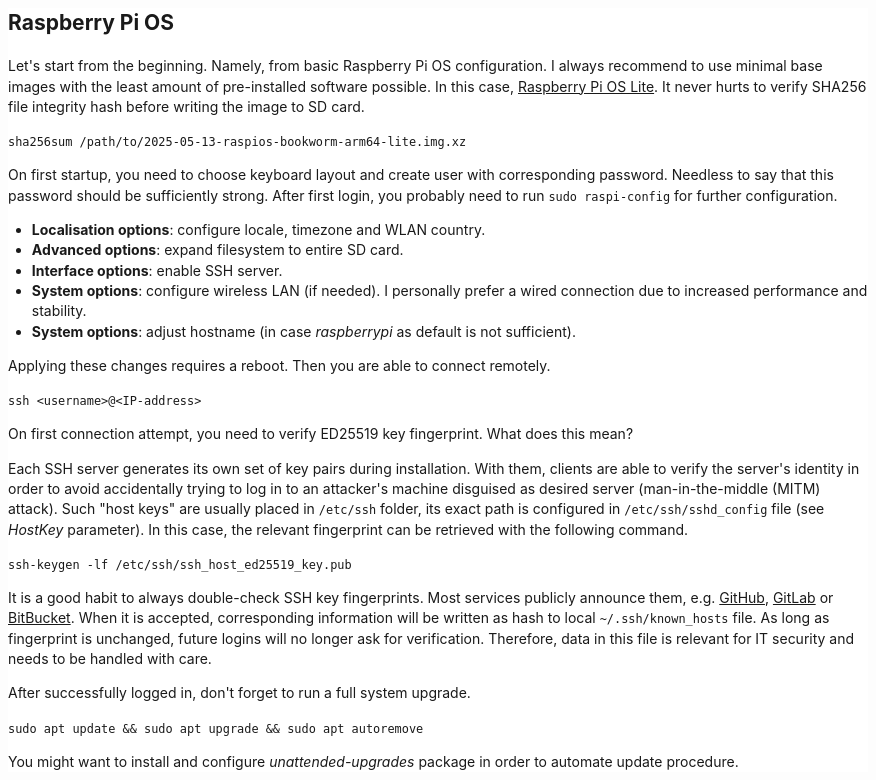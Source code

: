 ## Raspberry Pi OS

Let's start from the beginning. Namely, from basic Raspberry Pi OS configuration. I always recommend to use minimal base images with the least amount of pre-installed software possible. In this case, [Raspberry Pi OS Lite](https://downloads.raspberrypi.com/raspios_lite_arm64/images/raspios_lite_arm64-2025-05-13/2025-05-13-raspios-bookworm-arm64-lite.img.xz). It never hurts to verify SHA256 file integrity hash before writing the image to SD card.

```shell
sha256sum /path/to/2025-05-13-raspios-bookworm-arm64-lite.img.xz
```

On first startup, you need to choose keyboard layout and create user with corresponding password. Needless to say that this password should be sufficiently strong. After first login, you probably need to run `sudo raspi-config` for further configuration.

* **Localisation options**: configure locale, timezone and WLAN country.
* **Advanced options**: expand filesystem to entire SD card.
* **Interface options**: enable SSH server.
* **System options**: configure wireless LAN (if needed). I personally prefer a wired connection due to increased performance and stability.
* **System options**: adjust hostname (in case *raspberrypi* as default is not sufficient).

Applying these changes requires a reboot. Then you are able to connect remotely.

```shell
ssh <username>@<IP-address>
```

On first connection attempt, you need to verify ED25519 key fingerprint. What does this mean?

Each SSH server generates its own set of key pairs during installation. With them, clients are able to verify the server's identity in order to avoid accidentally trying to log in to an attacker's machine disguised as desired server (man-in-the-middle (MITM) attack). Such "host keys" are usually placed in `/etc/ssh` folder, its exact path is configured in `/etc/ssh/sshd_config` file (see *HostKey* parameter). In this case, the relevant fingerprint can be retrieved with the following command.

```shell
ssh-keygen -lf /etc/ssh/ssh_host_ed25519_key.pub
```

It is a good habit to always double-check SSH key fingerprints. Most services publicly announce them, e.g. [GitHub](https://docs.github.com/en/authentication/keeping-your-account-and-data-secure/githubs-ssh-key-fingerprints/), [GitLab](https://gitlab.com/help/instance_configuration/) or [BitBucket](https://support.atlassian.com/bitbucket-cloud/docs/configure-ssh-and-two-step-verification/). When it is accepted, corresponding information will be written as hash to local `~/.ssh/known_hosts` file. As long as fingerprint is unchanged, future logins will no longer ask for verification. Therefore, data in this file is relevant for IT security and needs to be handled with care.

After successfully logged in, don't forget to run a full system upgrade.

```shell
sudo apt update && sudo apt upgrade && sudo apt autoremove
```

You might want to install and configure *unattended-upgrades* package in order to automate update procedure.
